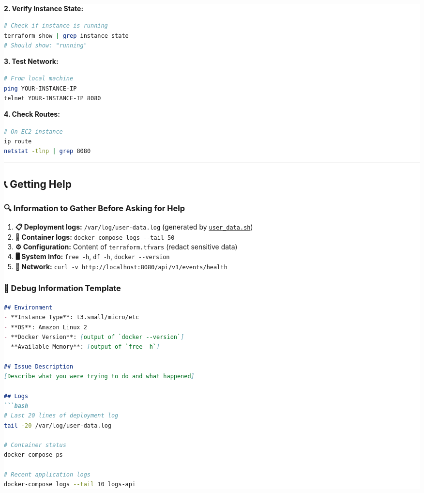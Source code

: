**2. Verify Instance State:**
```bash
# Check if instance is running
terraform show | grep instance_state
# Should show: "running"
```

**3. Test Network:**
```bash
# From local machine
ping YOUR-INSTANCE-IP
telnet YOUR-INSTANCE-IP 8080
```

**4. Check Routes:**
```bash
# On EC2 instance
ip route
netstat -tlnp | grep 8080
```

---

## 📞 Getting Help

### 🔍 Information to Gather Before Asking for Help

1. **📋 Deployment logs:** `/var/log/user-data.log` (generated by [`user_data.sh`](terraform/user_data.sh))
2. **🐳 Container logs:** `docker-compose logs --tail 50`
3. **⚙️ Configuration:** Content of `terraform.tfvars` (redact sensitive data)
4. **🖥️ System info:** `free -h`, `df -h`, `docker --version`
5. **🔗 Network:** `curl -v http://localhost:8080/api/v1/events/health`

### 📝 Debug Information Template

```markdown
## Environment
- **Instance Type**: t3.small/micro/etc
- **OS**: Amazon Linux 2
- **Docker Version**: [output of `docker --version`]
- **Available Memory**: [output of `free -h`]

## Issue Description
[Describe what you were trying to do and what happened]

## Logs
```bash
# Last 20 lines of deployment log
tail -20 /var/log/user-data.log

# Container status
docker-compose ps

# Recent application logs
docker-compose logs --tail 10 logs-api
```
